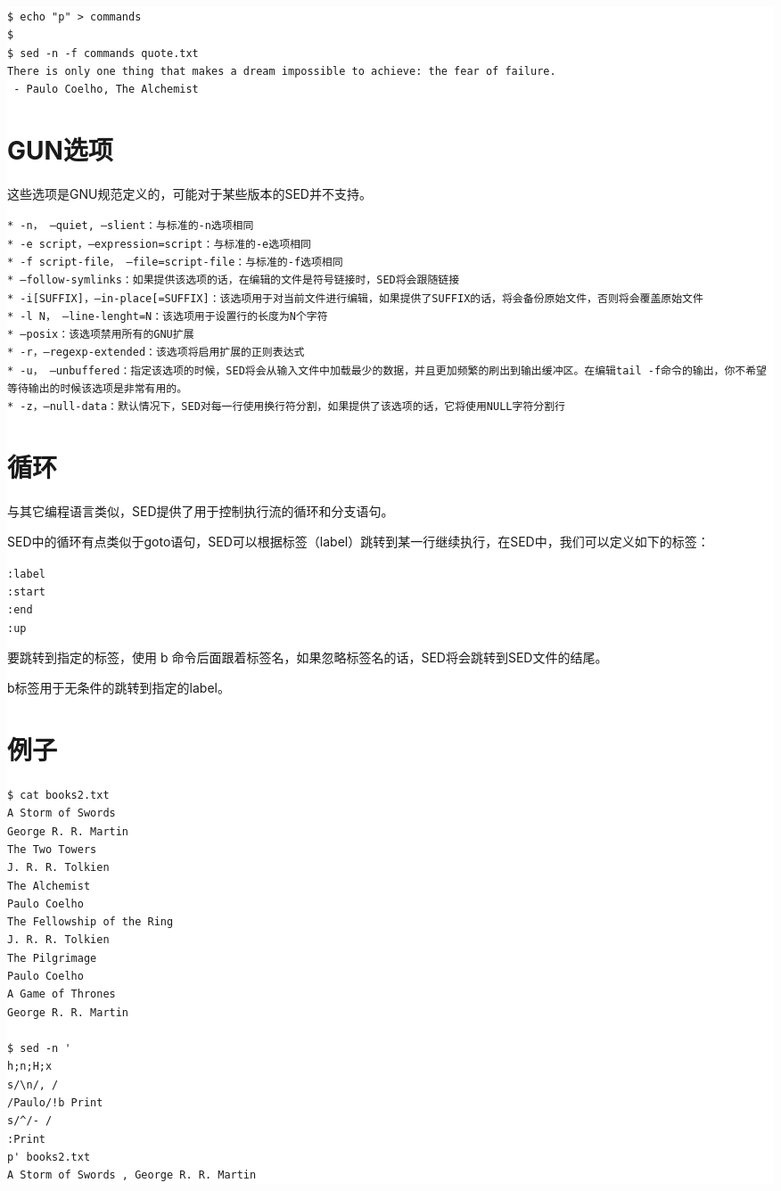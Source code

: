 ```shell
$ echo "p" > commands
$
$ sed -n -f commands quote.txt
There is only one thing that makes a dream impossible to achieve: the fear of failure.
 - Paulo Coelho, The Alchemist
```
# GUN选项

这些选项是GNU规范定义的，可能对于某些版本的SED并不支持。

```shell
* -n， –quiet, –slient：与标准的-n选项相同
* -e script，–expression=script：与标准的-e选项相同
* -f script-file， –file=script-file：与标准的-f选项相同
* –follow-symlinks：如果提供该选项的话，在编辑的文件是符号链接时，SED将会跟随链接
* -i[SUFFIX]，–in-place[=SUFFIX]：该选项用于对当前文件进行编辑，如果提供了SUFFIX的话，将会备份原始文件，否则将会覆盖原始文件
* -l N， –line-lenght=N：该选项用于设置行的长度为N个字符
* –posix：该选项禁用所有的GNU扩展
* -r，–regexp-extended：该选项将启用扩展的正则表达式
* -u， –unbuffered：指定该选项的时候，SED将会从输入文件中加载最少的数据，并且更加频繁的刷出到输出缓冲区。在编辑tail -f命令的输出，你不希望等待输出的时候该选项是非常有用的。
* -z，–null-data：默认情况下，SED对每一行使用换行符分割，如果提供了该选项的话，它将使用NULL字符分割行
```

# 循环
与其它编程语言类似，SED提供了用于控制执行流的循环和分支语句。

SED中的循环有点类似于goto语句，SED可以根据标签（label）跳转到某一行继续执行，在SED中，我们可以定义如下的标签：

```shell
:label 
:start 
:end 
:up
```
要跳转到指定的标签，使用 b 命令后面跟着标签名，如果忽略标签名的话，SED将会跳转到SED文件的结尾。

b标签用于无条件的跳转到指定的label。

# 例子

```shell
$ cat books2.txt
A Storm of Swords
George R. R. Martin
The Two Towers
J. R. R. Tolkien
The Alchemist
Paulo Coelho
The Fellowship of the Ring
J. R. R. Tolkien
The Pilgrimage
Paulo Coelho
A Game of Thrones
George R. R. Martin

$ sed -n '
h;n;H;x
s/\n/, /
/Paulo/!b Print
s/^/- /
:Print
p' books2.txt
A Storm of Swords , George R. R. Martin
```